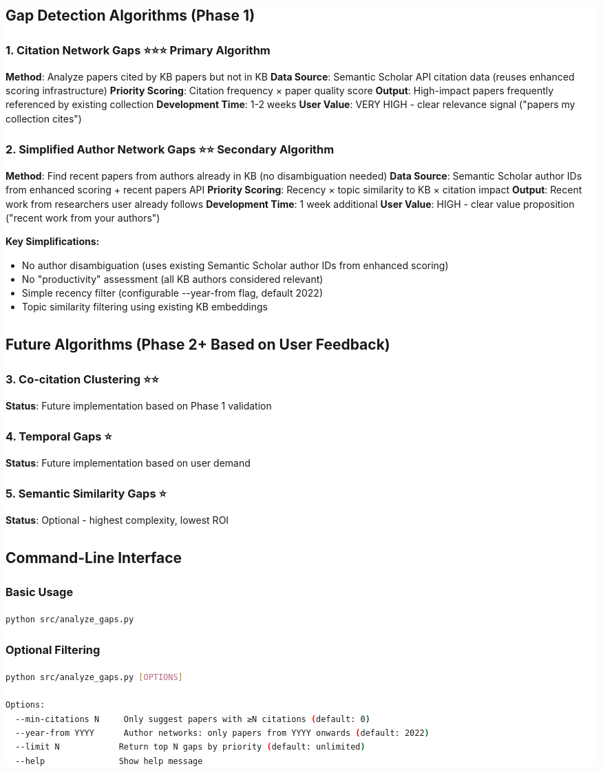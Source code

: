 ## Gap Detection Algorithms (Phase 1)

### 1. Citation Network Gaps ⭐⭐⭐ **Primary Algorithm**
**Method**: Analyze papers cited by KB papers but not in KB
**Data Source**: Semantic Scholar API citation data (reuses enhanced scoring infrastructure)
**Priority Scoring**: Citation frequency × paper quality score
**Output**: High-impact papers frequently referenced by existing collection
**Development Time**: 1-2 weeks
**User Value**: VERY HIGH - clear relevance signal ("papers my collection cites")

### 2. Simplified Author Network Gaps ⭐⭐ **Secondary Algorithm**
**Method**: Find recent papers from authors already in KB (no disambiguation needed)
**Data Source**: Semantic Scholar author IDs from enhanced scoring + recent papers API
**Priority Scoring**: Recency × topic similarity to KB × citation impact
**Output**: Recent work from researchers user already follows
**Development Time**: 1 week additional
**User Value**: HIGH - clear value proposition ("recent work from your authors")

**Key Simplifications:**
- No author disambiguation (uses existing Semantic Scholar author IDs from enhanced scoring)
- No "productivity" assessment (all KB authors considered relevant)
- Simple recency filter (configurable --year-from flag, default 2022)
- Topic similarity filtering using existing KB embeddings

## Future Algorithms (Phase 2+ Based on User Feedback)

### 3. Co-citation Clustering ⭐⭐
**Status**: Future implementation based on Phase 1 validation

### 4. Temporal Gaps ⭐
**Status**: Future implementation based on user demand

### 5. Semantic Similarity Gaps ⭐
**Status**: Optional - highest complexity, lowest ROI

## Command-Line Interface

### Basic Usage
```bash
python src/analyze_gaps.py
```

### Optional Filtering
```bash
python src/analyze_gaps.py [OPTIONS]

Options:
  --min-citations N     Only suggest papers with ≥N citations (default: 0)
  --year-from YYYY      Author networks: only papers from YYYY onwards (default: 2022)
  --limit N            Return top N gaps by priority (default: unlimited)
  --help               Show help message
```
